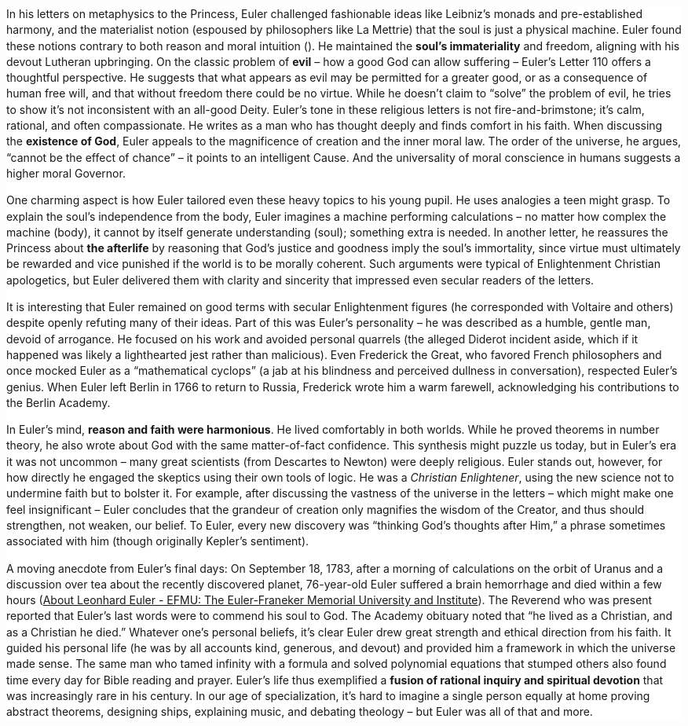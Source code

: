 In his letters on metaphysics to the Princess, Euler challenged fashionable ideas like Leibniz’s monads and pre-established harmony, and the materialist notion (espoused by philosophers like La Mettrie) that the soul is just a physical machine. Euler found these notions contrary to both reason and moral intuition ([](https://acmsonline.org/home2/wp-content/uploads/2016/05/McIntyre.pdf#:~:text=Freethinkers,in%20the%20employ%20of%20and)). He maintained the **soul’s immateriality** and freedom, aligning with his devout Lutheran upbringing. On the classic problem of **evil** – how a good God can allow suffering – Euler’s Letter 110 offers a thoughtful perspective. He suggests that what appears as evil may be permitted for a greater good, or as a consequence of human free will, and that without freedom there could be no virtue. While he doesn’t claim to “solve” the problem of evil, he tries to show it’s not inconsistent with an all-good Deity. Euler’s tone in these religious letters is not fire-and-brimstone; it’s calm, rational, and often compassionate. He writes as a man who has thought deeply and finds comfort in his faith. When discussing the **existence of God**, Euler appeals to the magnificence of creation and the inner moral law. The order of the universe, he argues, “cannot be the effect of chance” – it points to an intelligent Cause. And the universality of moral conscience in humans suggests a higher moral Governor.

One charming aspect is how Euler tailored even these heavy topics to his young pupil. He uses analogies a teen might grasp. To explain the soul’s independence from the body, Euler imagines a machine performing calculations – no matter how complex the machine (body), it cannot by itself generate understanding (soul); something extra is needed. In another letter, he reassures the Princess about **the afterlife** by reasoning that God’s justice and goodness imply the soul’s immortality, since virtue must ultimately be rewarded and vice punished if the world is to be morally coherent. Such arguments were typical of Enlightenment Christian apologetics, but Euler delivered them with clarity and sincerity that impressed even secular readers of the letters.

It is interesting that Euler remained on good terms with secular Enlightenment figures (he corresponded with Voltaire and others) despite openly refuting many of their ideas. Part of this was Euler’s personality – he was described as a humble, gentle man, devoid of arrogance. He focused on his work and avoided personal quarrels (the alleged Diderot incident aside, which if it happened was likely a lighthearted jest rather than malicious). Even Frederick the Great, who favored French philosophers and once mocked Euler as a “mathematical cyclops” (a jab at his blindness and perceived dullness in conversation), respected Euler’s genius. When Euler left Berlin in 1766 to return to Russia, Frederick wrote him a warm farewell, acknowledging his contributions to the Berlin Academy.

In Euler’s mind, **reason and faith were harmonious**. He lived comfortably in both worlds. While he proved theorems in number theory, he also wrote about God with the same matter-of-fact confidence. This synthesis might puzzle us today, but in Euler’s era it was not uncommon – many great scientists (from Descartes to Newton) were deeply religious. Euler stands out, however, for how directly he engaged the skeptics using their own tools of logic. He was a *Christian Enlightener*, using the new science not to undermine faith but to bolster it. For example, after discussing the vastness of the universe in the letters – which might make one feel insignificant – Euler concludes that the grandeur of creation only magnifies the wisdom of the Creator, and thus should strengthen, not weaken, our belief. To Euler, every new discovery was “thinking God’s thoughts after Him,” a phrase sometimes associated with him (though originally Kepler’s sentiment). 

A moving anecdote from Euler’s final days: On September 18, 1783, after a morning of calculations on the orbit of Uranus and a discussion over tea about the recently discovered planet, 76-year-old Euler suffered a brain hemorrhage and died within a few hours ([About Leonhard Euler - EFMU: The Euler-Franeker Memorial University and Institute](https://euler.euclid.int/about-leonhard-euler/#:~:text=By%201766%2C%20Euler%E2%80%99s%20relations%20with,memory%20and%20mental%20calculation%20skills)). The Reverend who was present reported that Euler’s last words were to commend his soul to God. The Academy obituary noted that “he lived as a Christian, and as a Christian he died.” Whatever one’s personal beliefs, it’s clear Euler drew great strength and ethical direction from his faith. It guided his personal life (he was by all accounts kind, generous, and devout) and provided him a framework in which the universe made sense. The same man who tamed infinity with a formula and solved polynomial equations that stumped others also found time every day for Bible reading and prayer. Euler’s life thus exemplified a **fusion of rational inquiry and spiritual devotion** that was increasingly rare in his century. In our age of specialization, it’s hard to imagine a single person equally at home proving abstract theorems, designing ships, explaining music, and debating theology – but Euler was all of that and more.
